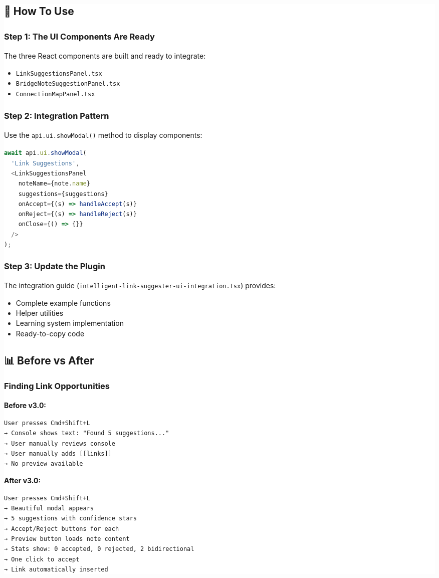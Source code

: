 ## 🚀 How To Use

### Step 1: The UI Components Are Ready
The three React components are built and ready to integrate:
- `LinkSuggestionsPanel.tsx`
- `BridgeNoteSuggestionPanel.tsx`
- `ConnectionMapPanel.tsx`

### Step 2: Integration Pattern
Use the `api.ui.showModal()` method to display components:

```typescript
await api.ui.showModal(
  'Link Suggestions',
  <LinkSuggestionsPanel
    noteName={note.name}
    suggestions={suggestions}
    onAccept={(s) => handleAccept(s)}
    onReject={(s) => handleReject(s)}
    onClose={() => {}}
  />
);
```

### Step 3: Update the Plugin
The integration guide (`intelligent-link-suggester-ui-integration.tsx`) provides:
- Complete example functions
- Helper utilities
- Learning system implementation
- Ready-to-copy code

## 📊 Before vs After

### Finding Link Opportunities

**Before v3.0:**
```
User presses Cmd+Shift+L
→ Console shows text: "Found 5 suggestions..."
→ User manually reviews console
→ User manually adds [[links]]
→ No preview available
```

**After v3.0:**
```
User presses Cmd+Shift+L
→ Beautiful modal appears
→ 5 suggestions with confidence stars
→ Accept/Reject buttons for each
→ Preview button loads note content
→ Stats show: 0 accepted, 0 rejected, 2 bidirectional
→ One click to accept
→ Link automatically inserted
```
